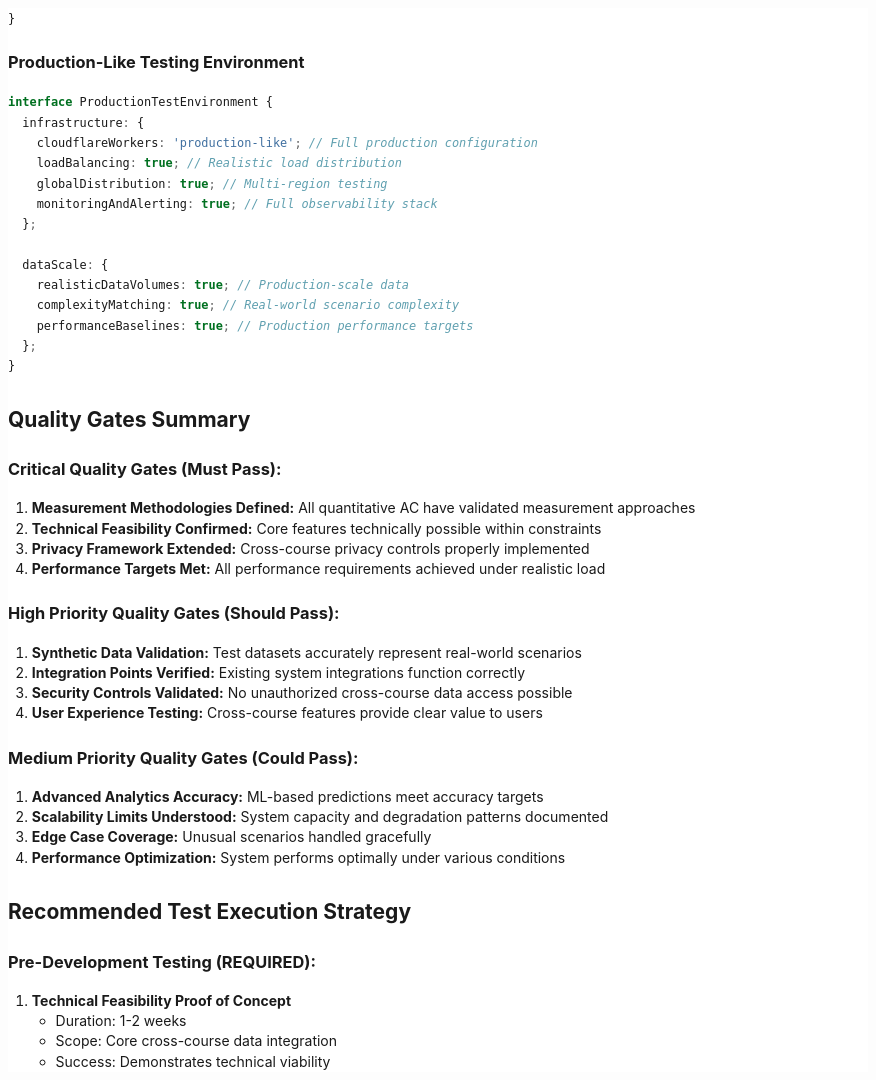 ```typescript
}
```

### Production-Like Testing Environment
```typescript
interface ProductionTestEnvironment {
  infrastructure: {
    cloudflareWorkers: 'production-like'; // Full production configuration
    loadBalancing: true; // Realistic load distribution
    globalDistribution: true; // Multi-region testing
    monitoringAndAlerting: true; // Full observability stack
  };
  
  dataScale: {
    realisticDataVolumes: true; // Production-scale data
    complexityMatching: true; // Real-world scenario complexity
    performanceBaselines: true; // Production performance targets
  };
}
```

## Quality Gates Summary

### Critical Quality Gates (Must Pass):
1. **Measurement Methodologies Defined:** All quantitative AC have validated measurement approaches
2. **Technical Feasibility Confirmed:** Core features technically possible within constraints
3. **Privacy Framework Extended:** Cross-course privacy controls properly implemented
4. **Performance Targets Met:** All performance requirements achieved under realistic load

### High Priority Quality Gates (Should Pass):
1. **Synthetic Data Validation:** Test datasets accurately represent real-world scenarios
2. **Integration Points Verified:** Existing system integrations function correctly
3. **Security Controls Validated:** No unauthorized cross-course data access possible
4. **User Experience Testing:** Cross-course features provide clear value to users

### Medium Priority Quality Gates (Could Pass):
1. **Advanced Analytics Accuracy:** ML-based predictions meet accuracy targets
2. **Scalability Limits Understood:** System capacity and degradation patterns documented
3. **Edge Case Coverage:** Unusual scenarios handled gracefully
4. **Performance Optimization:** System performs optimally under various conditions

## Recommended Test Execution Strategy

### Pre-Development Testing (REQUIRED):
1. **Technical Feasibility Proof of Concept**
   - Duration: 1-2 weeks
   - Scope: Core cross-course data integration
   - Success: Demonstrates technical viability
